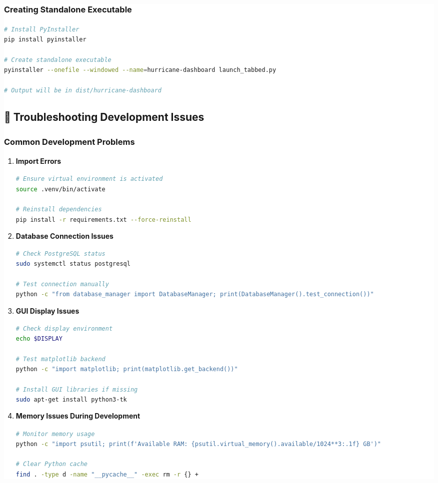 ### Creating Standalone Executable
```bash
# Install PyInstaller
pip install pyinstaller

# Create standalone executable
pyinstaller --onefile --windowed --name=hurricane-dashboard launch_tabbed.py

# Output will be in dist/hurricane-dashboard
```

## 🐛 Troubleshooting Development Issues

### Common Development Problems

1. **Import Errors**
   ```bash
   # Ensure virtual environment is activated
   source .venv/bin/activate
   
   # Reinstall dependencies
   pip install -r requirements.txt --force-reinstall
   ```

2. **Database Connection Issues**
   ```bash
   # Check PostgreSQL status
   sudo systemctl status postgresql
   
   # Test connection manually
   python -c "from database_manager import DatabaseManager; print(DatabaseManager().test_connection())"
   ```

3. **GUI Display Issues**
   ```bash
   # Check display environment
   echo $DISPLAY
   
   # Test matplotlib backend
   python -c "import matplotlib; print(matplotlib.get_backend())"
   
   # Install GUI libraries if missing
   sudo apt-get install python3-tk
   ```

4. **Memory Issues During Development**
   ```bash
   # Monitor memory usage
   python -c "import psutil; print(f'Available RAM: {psutil.virtual_memory().available/1024**3:.1f} GB')"
   
   # Clear Python cache
   find . -type d -name "__pycache__" -exec rm -r {} +
   ```
